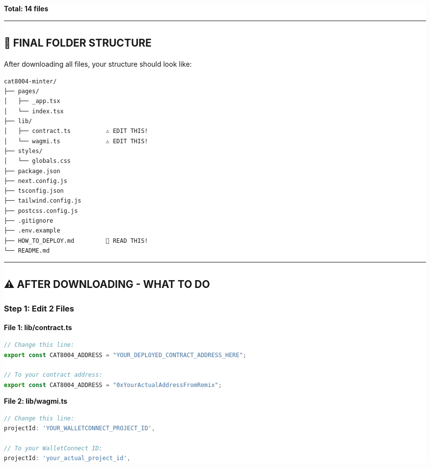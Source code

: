 **Total: 14 files**

---

## 📂 FINAL FOLDER STRUCTURE

After downloading all files, your structure should look like:

```
cat8004-minter/
├── pages/
│   ├── _app.tsx
│   └── index.tsx
├── lib/
│   ├── contract.ts          ⚠️ EDIT THIS!
│   └── wagmi.ts             ⚠️ EDIT THIS!
├── styles/
│   └── globals.css
├── package.json
├── next.config.js
├── tsconfig.json
├── tailwind.config.js
├── postcss.config.js
├── .gitignore
├── .env.example
├── HOW_TO_DEPLOY.md         📖 READ THIS!
└── README.md
```

---

## ⚠️ AFTER DOWNLOADING - WHAT TO DO

### Step 1: Edit 2 Files

**File 1: lib/contract.ts**
```typescript
// Change this line:
export const CAT8004_ADDRESS = "YOUR_DEPLOYED_CONTRACT_ADDRESS_HERE";

// To your contract address:
export const CAT8004_ADDRESS = "0xYourActualAddressFromRemix";
```

**File 2: lib/wagmi.ts**
```typescript
// Change this line:
projectId: 'YOUR_WALLETCONNECT_PROJECT_ID',

// To your WalletConnect ID:
projectId: 'your_actual_project_id',
```
